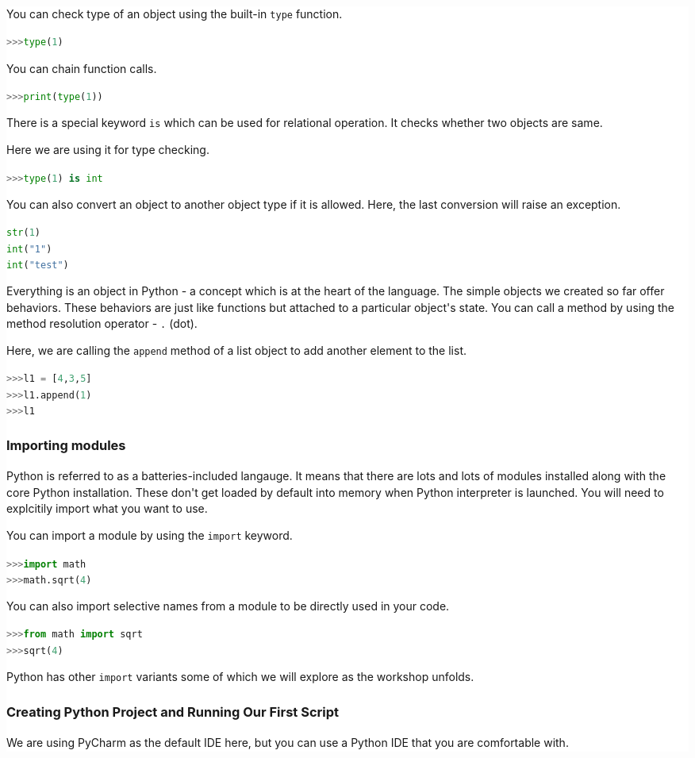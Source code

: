 You can check type of an object using the built-in `type` function.
```python
>>>type(1)
```

You can chain function calls.
```python
>>>print(type(1))
```

There is a special keyword `is` which can be used for relational operation. It checks whether two objects are same.

Here we are using it for type checking.
```python
>>>type(1) is int
```

You can also convert an object to another object type if it is allowed. Here, the last conversion will raise an exception.
```python
str(1)
int("1")
int("test")
```

Everything is an object in Python - a concept which is at the heart of the language. The simple objects we created so far offer behaviors. These behaviors are just like functions but attached to a particular object's state. You can call a method by using the method resolution operator - `.` (dot).

Here, we are calling the `append` method of a list object to add another element to the list.
```python
>>>l1 = [4,3,5]
>>>l1.append(1)
>>>l1
```

### Importing modules
Python is referred to as a batteries-included langauge. It means that there are lots and lots of modules installed along with the core Python installation. These don't get loaded by default into memory when Python interpreter is launched. You will need to explcitily import what you want to use.

You can import a module by using the `import` keyword.

```python
>>>import math
>>>math.sqrt(4)
```

You can also import selective names from a module to be directly used in your code.

```python
>>>from math import sqrt
>>>sqrt(4)
```

Python has other `import` variants some of which we will explore as the workshop unfolds.

### Creating Python Project and Running Our First Script
We are using PyCharm as the default IDE here, but you can use a Python IDE that you are comfortable with.
